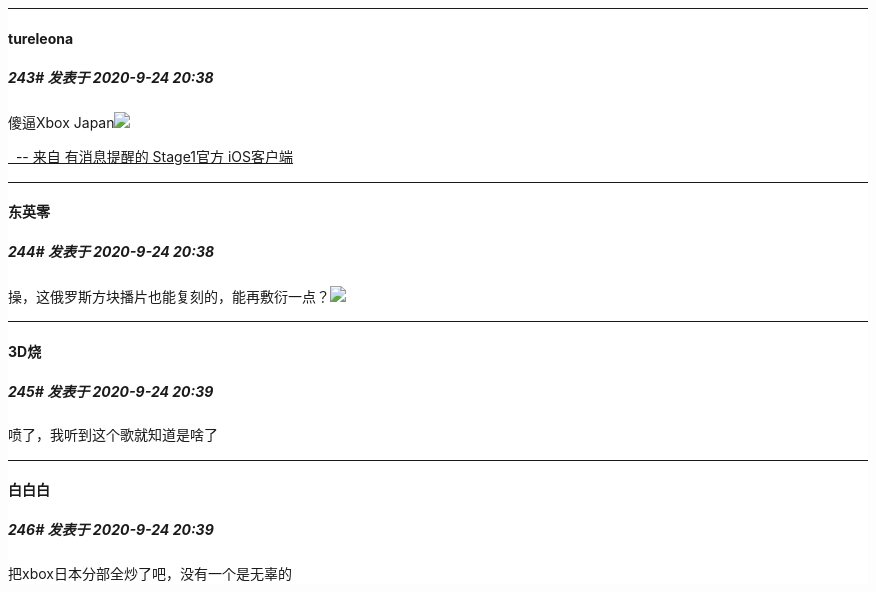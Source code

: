 





-----

####  tureleona  
##### 243#       发表于 2020-9-24 20:38




傻逼Xbox Japan<img src="https://static.saraba1st.com/image/smiley/face2017/001.png" referrerpolicy="no-referrer">

[  -- 来自 有消息提醒的 Stage1官方 iOS客户端](https://itunes.apple.com/fi/app/saraba1st/id1221237470?mt=8)







-----

####  东英零  
##### 244#       发表于 2020-9-24 20:38




操，这俄罗斯方块播片也能复刻的，能再敷衍一点？<img src="https://static.saraba1st.com/image/smiley/face2017/152.png" referrerpolicy="no-referrer">







-----

####  3D烧  
##### 245#       发表于 2020-9-24 20:39




喷了，我听到这个歌就知道是啥了







-----

####  白白白  
##### 246#       发表于 2020-9-24 20:39




把xbox日本分部全炒了吧，没有一个是无辜的




